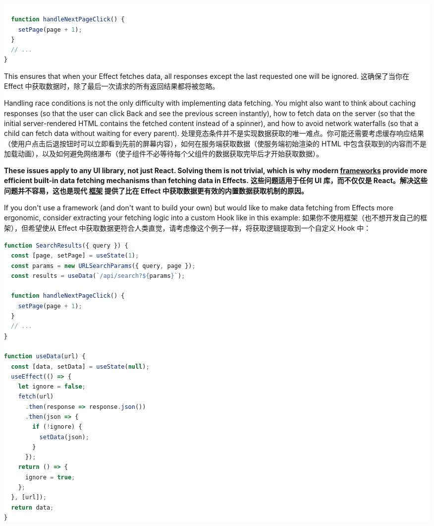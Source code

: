 ```js {5,7,9,11-13}

  function handleNextPageClick() {
    setPage(page + 1);
  }
  // ...
}
```

This ensures that when your Effect fetches data, all responses except the last requested one will be ignored.
这确保了当你在 Effect 中获取数据时，除了最后一次请求的所有返回结果都将被忽略。

Handling race conditions is not the only difficulty with implementing data fetching. You might also want to think about caching responses (so that the user can click Back and see the previous screen instantly), how to fetch data on the server (so that the initial server-rendered HTML contains the fetched content instead of a spinner), and how to avoid network waterfalls (so that a child can fetch data without waiting for every parent).
处理竞态条件并不是实现数据获取的唯一难点。你可能还需要考虑缓存响应结果（使用户点击后退按钮时可以立即看到先前的屏幕内容），如何在服务端获取数据（使服务端初始渲染的 HTML 中包含获取到的内容而不是加载动画），以及如何避免网络瀑布（使子组件不必等待每个父组件的数据获取完毕后才开始获取数据）。

**These issues apply to any UI library, not just React. Solving them is not trivial, which is why modern [frameworks](/learn/start-a-new-react-project#production-grade-react-frameworks) provide more efficient built-in data fetching mechanisms than fetching data in Effects.**
**这些问题适用于任何 UI 库，而不仅仅是 React。解决这些问题并不容易，这也是现代 [框架](/learn/start-a-new-react-project#production-grade-react-frameworks) 提供了比在 Effect 中获取数据更有效的内置数据获取机制的原因。**

If you don't use a framework (and don't want to build your own) but would like to make data fetching from Effects more ergonomic, consider extracting your fetching logic into a custom Hook like in this example:
如果你不使用框架（也不想开发自己的框架），但希望使从 Effect 中获取数据更符合人类直觉，请考虑像这个例子一样，将获取逻辑提取到一个自定义 Hook 中：

```js {4}
function SearchResults({ query }) {
  const [page, setPage] = useState(1);
  const params = new URLSearchParams({ query, page });
  const results = useData(`/api/search?${params}`);

  function handleNextPageClick() {
    setPage(page + 1);
  }
  // ...
}

function useData(url) {
  const [data, setData] = useState(null);
  useEffect(() => {
    let ignore = false;
    fetch(url)
      .then(response => response.json())
      .then(json => {
        if (!ignore) {
          setData(json);
        }
      });
    return () => {
      ignore = true;
    };
  }, [url]);
  return data;
}
```
